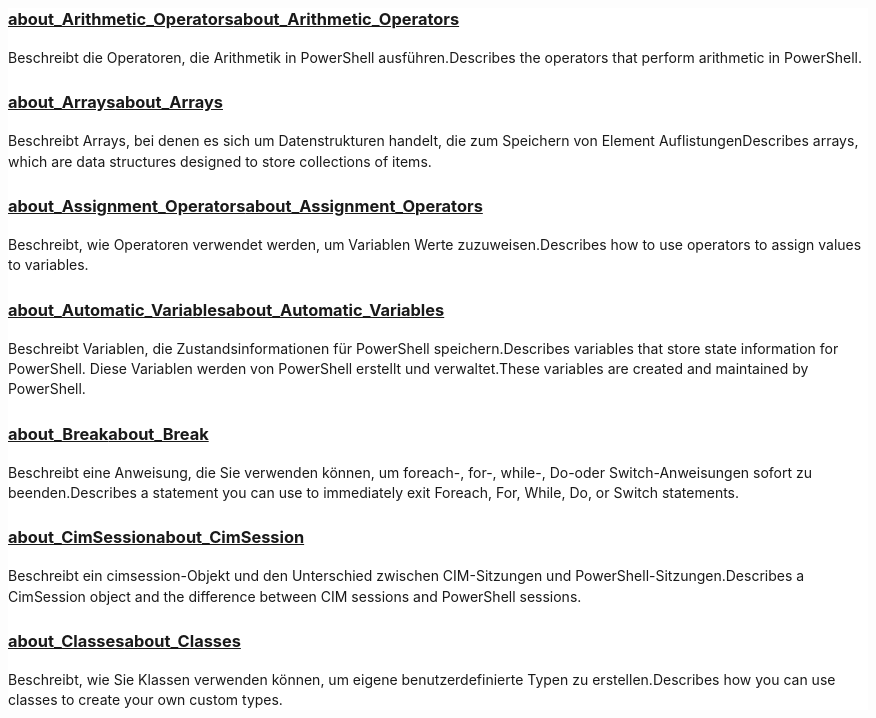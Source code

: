 ### [<span data-ttu-id="452e2-111">about_Arithmetic_Operators</span><span class="sxs-lookup"><span data-stu-id="452e2-111">about_Arithmetic_Operators</span></span>](about_Arithmetic_Operators.md)
<span data-ttu-id="452e2-112">Beschreibt die Operatoren, die Arithmetik in PowerShell ausführen.</span><span class="sxs-lookup"><span data-stu-id="452e2-112">Describes the operators that perform arithmetic in PowerShell.</span></span>

### [<span data-ttu-id="452e2-113">about_Arrays</span><span class="sxs-lookup"><span data-stu-id="452e2-113">about_Arrays</span></span>](about_Arrays.md)
<span data-ttu-id="452e2-114">Beschreibt Arrays, bei denen es sich um Datenstrukturen handelt, die zum Speichern von Element Auflistungen</span><span class="sxs-lookup"><span data-stu-id="452e2-114">Describes arrays, which are data structures designed to store collections of items.</span></span>

### [<span data-ttu-id="452e2-115">about_Assignment_Operators</span><span class="sxs-lookup"><span data-stu-id="452e2-115">about_Assignment_Operators</span></span>](about_Assignment_Operators.md)
<span data-ttu-id="452e2-116">Beschreibt, wie Operatoren verwendet werden, um Variablen Werte zuzuweisen.</span><span class="sxs-lookup"><span data-stu-id="452e2-116">Describes how to use operators to assign values to variables.</span></span>

### [<span data-ttu-id="452e2-117">about_Automatic_Variables</span><span class="sxs-lookup"><span data-stu-id="452e2-117">about_Automatic_Variables</span></span>](about_Automatic_Variables.md)
<span data-ttu-id="452e2-118">Beschreibt Variablen, die Zustandsinformationen für PowerShell speichern.</span><span class="sxs-lookup"><span data-stu-id="452e2-118">Describes variables that store state information for PowerShell.</span></span> <span data-ttu-id="452e2-119">Diese Variablen werden von PowerShell erstellt und verwaltet.</span><span class="sxs-lookup"><span data-stu-id="452e2-119">These variables are created and maintained by PowerShell.</span></span>

### [<span data-ttu-id="452e2-120">about_Break</span><span class="sxs-lookup"><span data-stu-id="452e2-120">about_Break</span></span>](about_Break.md)
<span data-ttu-id="452e2-121">Beschreibt eine Anweisung, die Sie verwenden können, um foreach-, for-, while-, Do-oder Switch-Anweisungen sofort zu beenden.</span><span class="sxs-lookup"><span data-stu-id="452e2-121">Describes a statement you can use to immediately exit Foreach, For, While, Do, or Switch statements.</span></span>

### [<span data-ttu-id="452e2-122">about_CimSession</span><span class="sxs-lookup"><span data-stu-id="452e2-122">about_CimSession</span></span>](about_CimSession.md)
<span data-ttu-id="452e2-123">Beschreibt ein cimsession-Objekt und den Unterschied zwischen CIM-Sitzungen und PowerShell-Sitzungen.</span><span class="sxs-lookup"><span data-stu-id="452e2-123">Describes a CimSession object and the difference between CIM sessions and PowerShell sessions.</span></span>

### [<span data-ttu-id="452e2-124">about_Classes</span><span class="sxs-lookup"><span data-stu-id="452e2-124">about_Classes</span></span>](about_Classes.md)
<span data-ttu-id="452e2-125">Beschreibt, wie Sie Klassen verwenden können, um eigene benutzerdefinierte Typen zu erstellen.</span><span class="sxs-lookup"><span data-stu-id="452e2-125">Describes how you can use classes to create your own custom types.</span></span>
